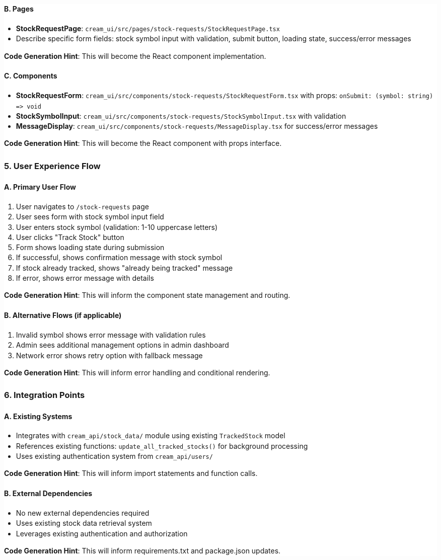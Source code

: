 #### B. Pages
- **StockRequestPage**: `cream_ui/src/pages/stock-requests/StockRequestPage.tsx`
- Describe specific form fields: stock symbol input with validation, submit button, loading state, success/error messages

**Code Generation Hint**: This will become the React component implementation.

#### C. Components
- **StockRequestForm**: `cream_ui/src/components/stock-requests/StockRequestForm.tsx` with props: `onSubmit: (symbol: string) => void`
- **StockSymbolInput**: `cream_ui/src/components/stock-requests/StockSymbolInput.tsx` with validation
- **MessageDisplay**: `cream_ui/src/components/stock-requests/MessageDisplay.tsx` for success/error messages

**Code Generation Hint**: This will become the React component with props interface.

### 5. User Experience Flow

#### A. Primary User Flow
1. User navigates to `/stock-requests` page
2. User sees form with stock symbol input field
3. User enters stock symbol (validation: 1-10 uppercase letters)
4. User clicks "Track Stock" button
5. Form shows loading state during submission
6. If successful, shows confirmation message with stock symbol
7. If stock already tracked, shows "already being tracked" message
8. If error, shows error message with details

**Code Generation Hint**: This will inform the component state management and routing.

#### B. Alternative Flows (if applicable)
1. Invalid symbol shows error message with validation rules
2. Admin sees additional management options in admin dashboard
3. Network error shows retry option with fallback message

**Code Generation Hint**: This will inform error handling and conditional rendering.

### 6. Integration Points

#### A. Existing Systems
- Integrates with `cream_api/stock_data/` module using existing `TrackedStock` model
- References existing functions: `update_all_tracked_stocks()` for background processing
- Uses existing authentication system from `cream_api/users/`

**Code Generation Hint**: This will inform import statements and function calls.

#### B. External Dependencies
- No new external dependencies required
- Uses existing stock data retrieval system
- Leverages existing authentication and authorization

**Code Generation Hint**: This will inform requirements.txt and package.json updates.
